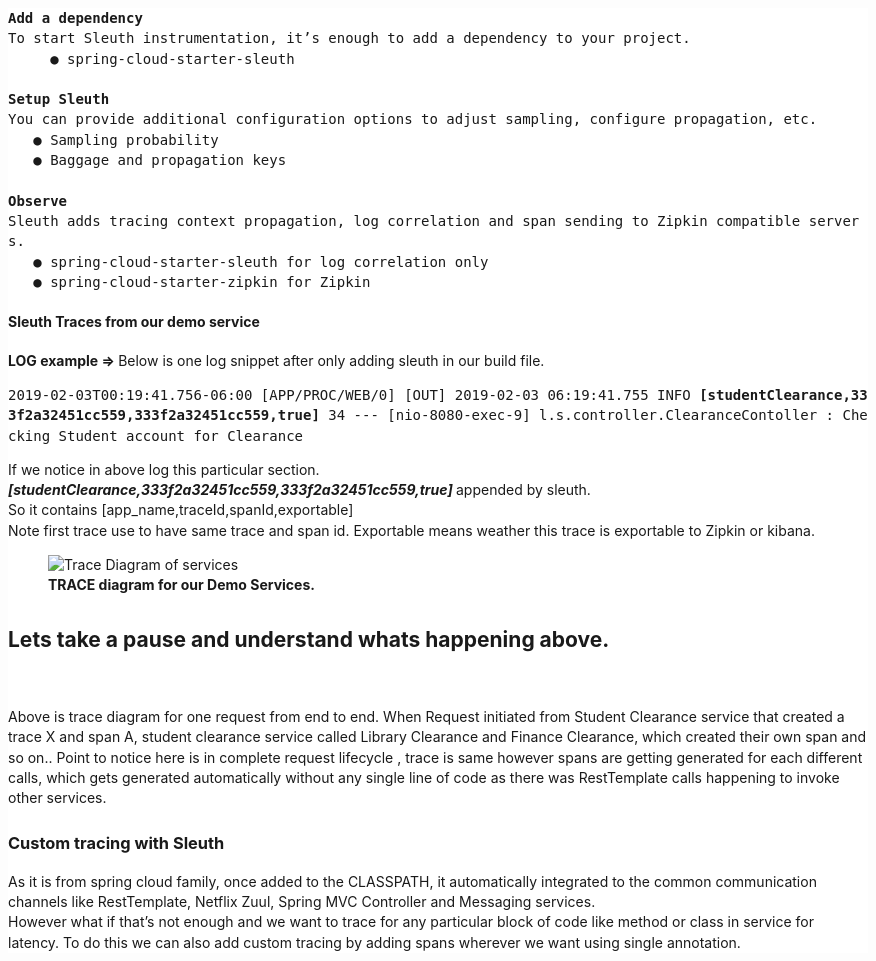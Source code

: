 

<pre class="wp-block-preformatted"><strong>Add a dependency</strong> <br>To start Sleuth instrumentation, it’s enough to add a dependency to your project.<br>   &nbsp; ● spring-cloud-starter-sleuth <br><br><strong>Setup Sleuth</strong> <br>You can provide additional configuration options to adjust sampling, configure propagation, etc.<br> &nbsp; ● Sampling probability<br> &nbsp; ● Baggage and propagation keys <br><br><strong>Observe</strong><br>Sleuth adds tracing context propagation, log correlation and span sending to Zipkin compatible servers.<br> &nbsp; ● spring-cloud-starter-sleuth for log correlation only<br> &nbsp; ● spring-cloud-starter-zipkin for Zipkin </pre>



<h4><strong>Sleuth Traces from our demo service</strong></h4>



<p><strong>LOG
example =&gt; </strong>Below
is one log snippet after only adding sleuth in our build file.</p>



<pre class="wp-block-preformatted">2019-02-03T00:19:41.756-06:00 [APP/PROC/WEB/0] [OUT] 2019-02-03 06:19:41.755 INFO <strong>[studentClearance,333f2a32451cc559,333f2a32451cc559,true] </strong>34 --- [nio-8080-exec-9] l.s.controller.ClearanceContoller : Checking Student account for Clearance </pre>



<p style="font-size:14px;">If we notice in above log this particular section.<br><strong><em>[studentClearance,333f2a32451cc559,333f2a32451cc559,true] </em></strong>appended by sleuth.<strong><em><br></em></strong> So it contains [app_name,traceId,spanId,exportable]<br> Note first trace use to have same trace and span id. Exportable means weather this trace is exportable to Zipkin or kibana.</p>



<figure class="wp-block-image alignwide"><img data-attachment-id="42" data-permalink="https://aviteshdocs.wordpress.com/trace-1/" data-orig-file="https://aviteshdocs.files.wordpress.com/2019/02/trace-1.png?w=1100" data-orig-size="1594,962" data-comments-opened="1" data-image-meta="{&quot;aperture&quot;:&quot;0&quot;,&quot;credit&quot;:&quot;&quot;,&quot;camera&quot;:&quot;&quot;,&quot;caption&quot;:&quot;&quot;,&quot;created_timestamp&quot;:&quot;0&quot;,&quot;copyright&quot;:&quot;&quot;,&quot;focal_length&quot;:&quot;0&quot;,&quot;iso&quot;:&quot;0&quot;,&quot;shutter_speed&quot;:&quot;0&quot;,&quot;title&quot;:&quot;&quot;,&quot;orientation&quot;:&quot;0&quot;}" data-image-title="trace-1" data-image-description="" data-medium-file="https://aviteshdocs.files.wordpress.com/2019/02/trace-1.png?w=1100?w=300" data-large-file="https://aviteshdocs.files.wordpress.com/2019/02/trace-1.png?w=1100?w=1024" src="https://aviteshdocs.files.wordpress.com/2019/02/trace-1.png?w=1100" alt="Trace Diagram of services" class="wp-image-42" srcset="https://aviteshdocs.files.wordpress.com/2019/02/trace-1.png?w=1100 1100w, https://aviteshdocs.files.wordpress.com/2019/02/trace-1.png?w=150 150w, https://aviteshdocs.files.wordpress.com/2019/02/trace-1.png?w=300 300w, https://aviteshdocs.files.wordpress.com/2019/02/trace-1.png?w=768 768w, https://aviteshdocs.files.wordpress.com/2019/02/trace-1.png?w=1024 1024w, https://aviteshdocs.files.wordpress.com/2019/02/trace-1.png 1594w" sizes="(max-width: 1100px) 100vw, 1100px" /><figcaption><strong>TRACE diagram for our Demo Services.</strong></figcaption></figure>



<h2>Lets take a pause and understand whats happening above.</h2>



<div class="wp-block-media-text alignwide" style="grid-template-columns:16% auto;"><figure class="wp-block-media-text__media"><img data-attachment-id="44" data-permalink="https://aviteshdocs.wordpress.com/thinking-1/" data-orig-file="https://aviteshdocs.files.wordpress.com/2019/02/thinking-1.jpg?w=1100" data-orig-size="826,992" data-comments-opened="1" data-image-meta="{&quot;aperture&quot;:&quot;0&quot;,&quot;credit&quot;:&quot;&quot;,&quot;camera&quot;:&quot;&quot;,&quot;caption&quot;:&quot;&quot;,&quot;created_timestamp&quot;:&quot;0&quot;,&quot;copyright&quot;:&quot;&quot;,&quot;focal_length&quot;:&quot;0&quot;,&quot;iso&quot;:&quot;0&quot;,&quot;shutter_speed&quot;:&quot;0&quot;,&quot;title&quot;:&quot;&quot;,&quot;orientation&quot;:&quot;1&quot;}" data-image-title="thinking-1" data-image-description="" data-medium-file="https://aviteshdocs.files.wordpress.com/2019/02/thinking-1.jpg?w=1100?w=250" data-large-file="https://aviteshdocs.files.wordpress.com/2019/02/thinking-1.jpg?w=1100?w=826" src="https://aviteshdocs.files.wordpress.com/2019/02/thinking-1.jpg?w=1100" alt="" class="wp-image-44" srcset="https://aviteshdocs.files.wordpress.com/2019/02/thinking-1.jpg 826w, https://aviteshdocs.files.wordpress.com/2019/02/thinking-1.jpg?w=125 125w, https://aviteshdocs.files.wordpress.com/2019/02/thinking-1.jpg?w=250 250w, https://aviteshdocs.files.wordpress.com/2019/02/thinking-1.jpg?w=768 768w" sizes="(max-width: 826px) 100vw, 826px" /></figure><div class="wp-block-media-text__content">
<p>

Above is trace diagram for one request from end to end. When Request initiated from Student Clearance service that created a trace X and span A, student clearance service called Library Clearance and Finance Clearance, which created their own span and so on.. Point to notice here is in complete request lifecycle , trace is same however spans are getting generated for each different calls, which gets generated automatically without any single line of code as there was RestTemplate calls happening to invoke other services.

</p>
</div></div>



<h3><strong>Custom tracing with Sleuth</strong></h3>



<p>As it is from spring cloud family, once added to the CLASSPATH, it automatically integrated to the common communication channels like RestTemplate, Netflix Zuul, Spring MVC Controller and Messaging services.<br>However what if that&#8217;s not enough and we want to trace for any particular block of code like method or class in service for latency. To do this we can also add custom tracing by adding spans wherever we want using single annotation.</p>
